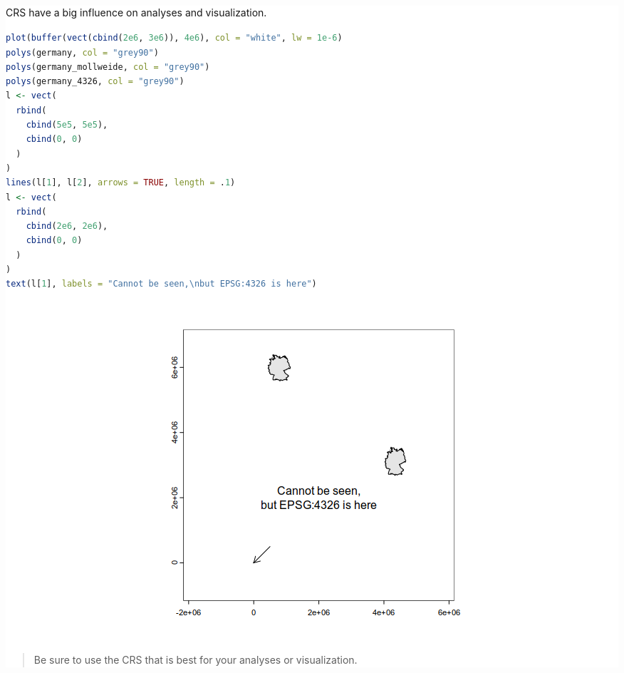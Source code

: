 CRS have a big influence on analyses and visualization.

```{.r .fold-hide}
plot(buffer(vect(cbind(2e6, 3e6)), 4e6), col = "white", lw = 1e-6)
polys(germany, col = "grey90")
polys(germany_mollweide, col = "grey90")
polys(germany_4326, col = "grey90")
l <- vect(
  rbind(
    cbind(5e5, 5e5),
    cbind(0, 0)
  )
)
lines(l[1], l[2], arrows = TRUE, length = .1)
l <- vect(
  rbind(
    cbind(2e6, 2e6),
    cbind(0, 0)
  )
)
text(l[1], labels = "Cannot be seen,\nbut EPSG:4326 is here")
```

<img src="main_files/figure-html/unnamed-chunk-2-1.png" style="display: block; margin: auto;" />
<blockquote class="nb">
Be sure to use the CRS that is best for your analyses or visualization.
</blockquote>
